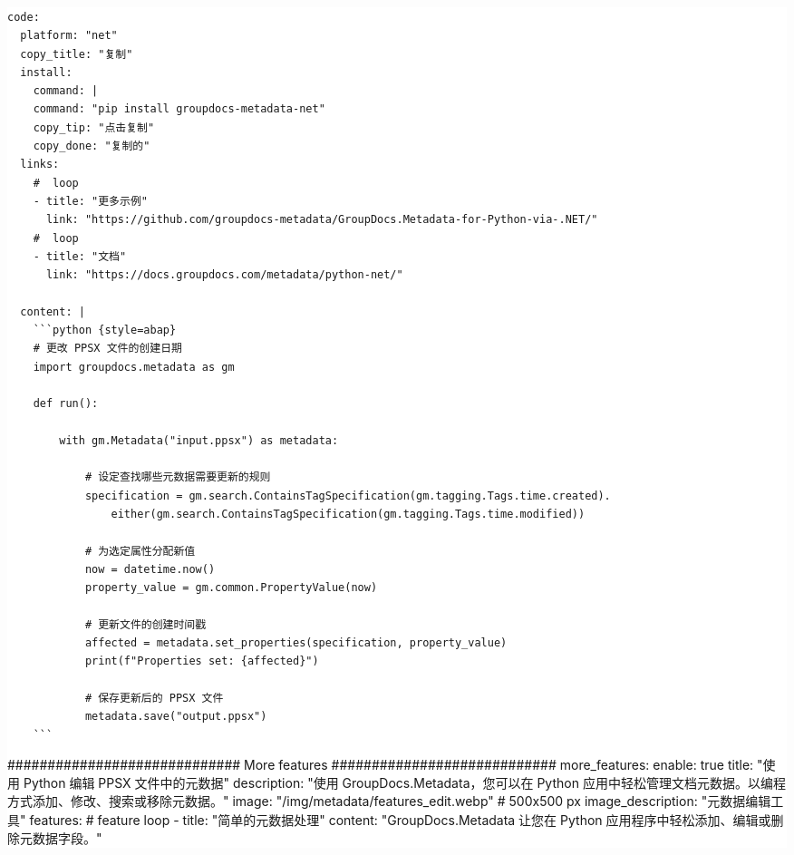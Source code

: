     code:
      platform: "net"
      copy_title: "复制"
      install:
        command: |
        command: "pip install groupdocs-metadata-net"
        copy_tip: "点击复制"
        copy_done: "复制的"
      links:
        #  loop
        - title: "更多示例"
          link: "https://github.com/groupdocs-metadata/GroupDocs.Metadata-for-Python-via-.NET/"
        #  loop
        - title: "文档"
          link: "https://docs.groupdocs.com/metadata/python-net/"
          
      content: |
        ```python {style=abap}
        # 更改 PPSX 文件的创建日期
        import groupdocs.metadata as gm

        def run():
            
            with gm.Metadata("input.ppsx") as metadata:

                # 设定查找哪些元数据需要更新的规则
                specification = gm.search.ContainsTagSpecification(gm.tagging.Tags.time.created).
                    either(gm.search.ContainsTagSpecification(gm.tagging.Tags.time.modified))

                # 为选定属性分配新值
                now = datetime.now()
                property_value = gm.common.PropertyValue(now)
                
                # 更新文件的创建时间戳
                affected = metadata.set_properties(specification, property_value)
                print(f"Properties set: {affected}")

                # 保存更新后的 PPSX 文件
                metadata.save("output.ppsx")
        ```     

############################# More features ############################
more_features:
  enable: true
  title: "使用 Python 编辑 PPSX 文件中的元数据"
  description: "使用 GroupDocs.Metadata，您可以在 Python 应用中轻松管理文档元数据。以编程方式添加、修改、搜索或移除元数据。"
  image: "/img/metadata/features_edit.webp" # 500x500 px
  image_description: "元数据编辑工具"
  features:
    # feature loop
    - title: "简单的元数据处理"
      content: "GroupDocs.Metadata 让您在 Python 应用程序中轻松添加、编辑或删除元数据字段。"
